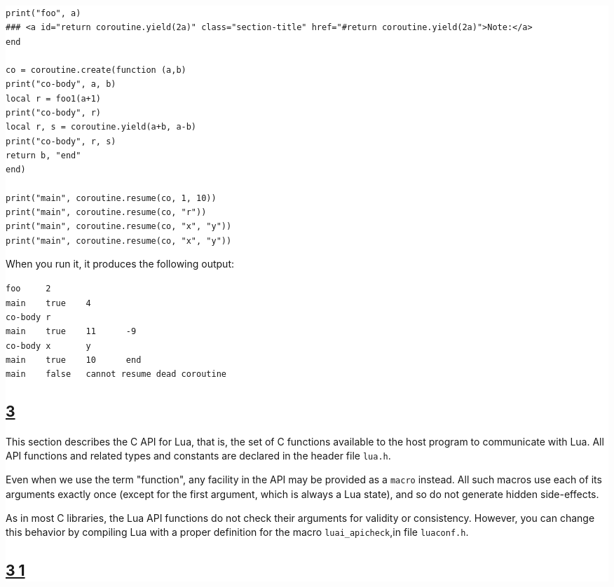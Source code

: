 ```       function foo1 (a)
print("foo", a)
### <a id="return coroutine.yield(2a)" class="section-title" href="#return coroutine.yield(2a)">Note:</a>
end

co = coroutine.create(function (a,b)
print("co-body", a, b)
local r = foo1(a+1)
print("co-body", r)
local r, s = coroutine.yield(a+b, a-b)
print("co-body", r, s)
return b, "end"
end)

print("main", coroutine.resume(co, 1, 10))
print("main", coroutine.resume(co, "r"))
print("main", coroutine.resume(co, "x", "y"))
print("main", coroutine.resume(co, "x", "y"))
```

When you run it, it produces the following output:

```       co-body 1       10
foo     2
main    true    4
co-body r
main    true    11      -9
co-body x       y
main    true    10      end
main    false   cannot resume dead coroutine
```


## <a id="THE APPLICATION PROGRAM INTERFACE" class="section-title" href="#THE APPLICATION PROGRAM INTERFACE">3</a> 

This section describes the C API for Lua, that is, the set of C functions
available to the host program to communicate with Lua. All API functions and
related types and constants are declared in the header file `lua.h`.

Even when we use the term "function", any facility in the API may be provided
as a `macro` instead. All such macros use each of its arguments exactly once
(except for the first argument, which is always a Lua state), and so do not
generate hidden side-effects.

As in most C libraries, the Lua API functions do not check their arguments for
validity or consistency. However, you can change this behavior by compiling
Lua with a proper definition for the macro `luai_apicheck`,in file
`luaconf.h`.


## <a id="The Stack" class="section-title" href="#The Stack">3 1</a> 
